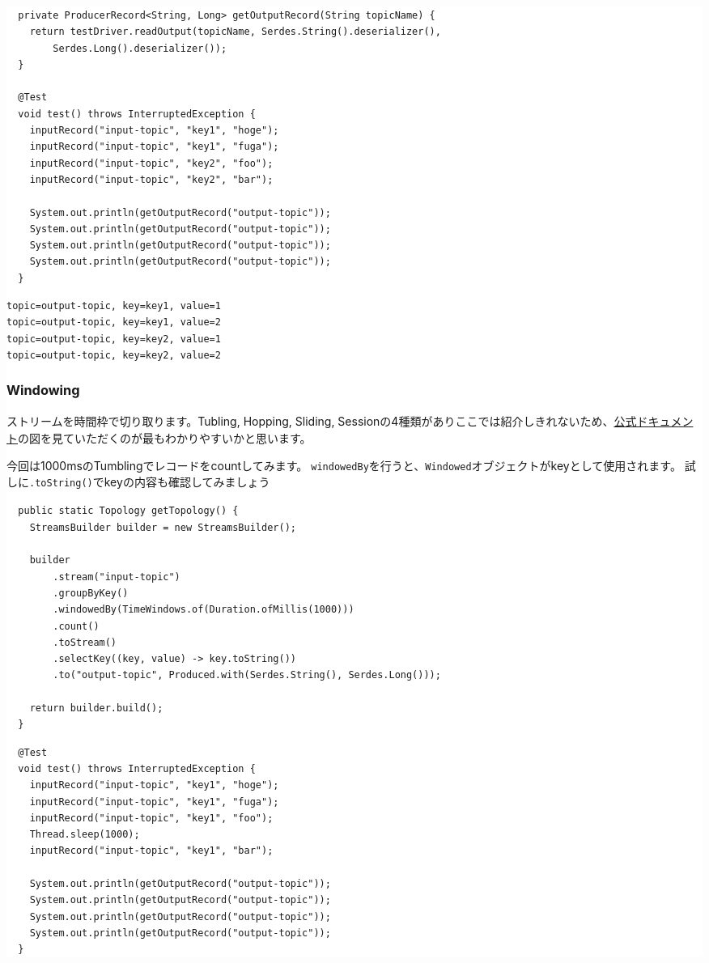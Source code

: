 ```java:MainTest.class
  private ProducerRecord<String, Long> getOutputRecord(String topicName) {
    return testDriver.readOutput(topicName, Serdes.String().deserializer(),
        Serdes.Long().deserializer());
  }

  @Test
  void test() throws InterruptedException {
    inputRecord("input-topic", "key1", "hoge");
    inputRecord("input-topic", "key1", "fuga");
    inputRecord("input-topic", "key2", "foo");
    inputRecord("input-topic", "key2", "bar");

    System.out.println(getOutputRecord("output-topic"));
    System.out.println(getOutputRecord("output-topic"));
    System.out.println(getOutputRecord("output-topic"));
    System.out.println(getOutputRecord("output-topic"));
  }
```

```text:実行結果
topic=output-topic, key=key1, value=1
topic=output-topic, key=key1, value=2
topic=output-topic, key=key2, value=1
topic=output-topic, key=key2, value=2
```

### Windowing
ストリームを時間枠で切り取ります。Tubling, Hopping, Sliding, Sessionの4種類がありここでは紹介しきれないため、[公式ドキュメント](https://docs.confluent.io/current/streams/developer-guide/dsl-api.html#windowing)の図を見ていただくのが最もわかりやすいかと思います。

今回は1000msのTumblingでレコードをcountしてみます。
`windowedBy`を行うと、`Windowed`オブジェクトがkeyとして使用されます。
試しに`.toString()`でkeyの内容も確認してみましょう

```java:Main.class
  public static Topology getTopology() {
    StreamsBuilder builder = new StreamsBuilder();

    builder
        .stream("input-topic")
        .groupByKey()
        .windowedBy(TimeWindows.of(Duration.ofMillis(1000)))
        .count()
        .toStream()
        .selectKey((key, value) -> key.toString())
        .to("output-topic", Produced.with(Serdes.String(), Serdes.Long()));

    return builder.build();
  }
```

```java:MainTest.class
  @Test
  void test() throws InterruptedException {
    inputRecord("input-topic", "key1", "hoge");
    inputRecord("input-topic", "key1", "fuga");
    inputRecord("input-topic", "key1", "foo");
    Thread.sleep(1000);
    inputRecord("input-topic", "key1", "bar");

    System.out.println(getOutputRecord("output-topic"));
    System.out.println(getOutputRecord("output-topic"));
    System.out.println(getOutputRecord("output-topic"));
    System.out.println(getOutputRecord("output-topic"));
  }
```